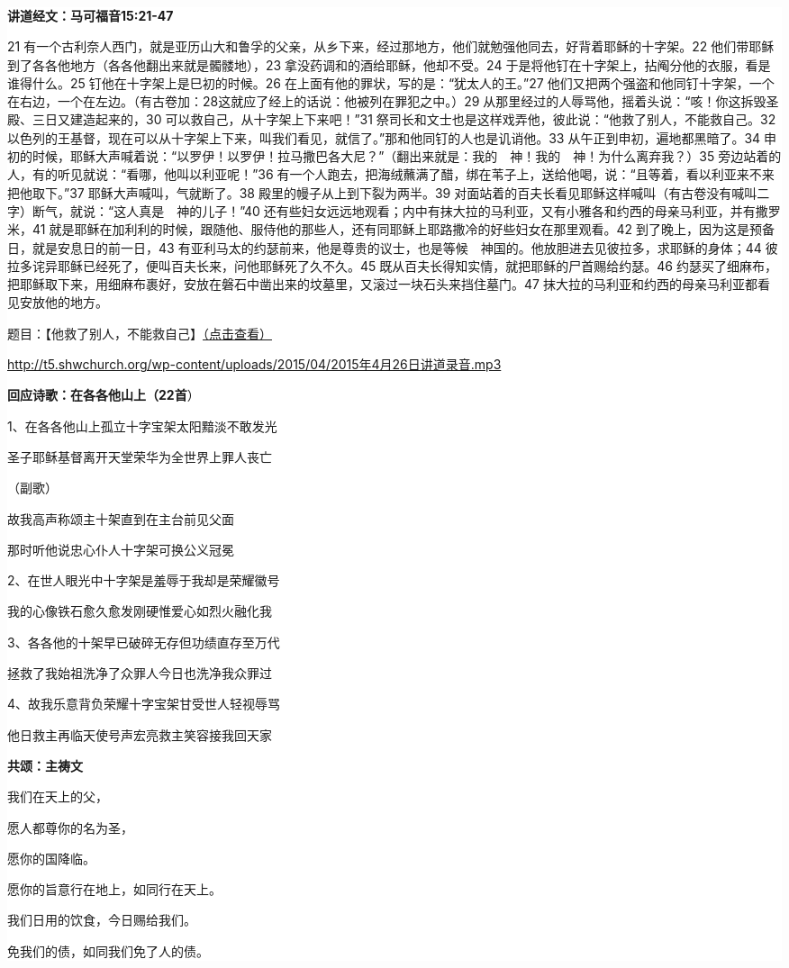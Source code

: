**讲道经文：马可福音15:21-47**

21 有一个古利奈人西门，就是亚历山大和鲁孚的父亲，从乡下来，经过那地方，他们就勉强他同去，好背着耶稣的十字架。22 他们带耶稣到了各各他地方（各各他翻出来就是髑髅地），23 拿没药调和的酒给耶稣，他却不受。24 于是将他钉在十字架上，拈阄分他的衣服，看是谁得什么。25 钉他在十字架上是巳初的时候。26 在上面有他的罪状，写的是：“犹太人的王。”27 他们又把两个强盗和他同钉十字架，一个在右边，一个在左边。（有古卷加：28这就应了经上的话说：他被列在罪犯之中。）29 从那里经过的人辱骂他，摇着头说：“咳！你这拆毁圣殿、三日又建造起来的，30 可以救自己，从十字架上下来吧！”31 祭司长和文士也是这样戏弄他，彼此说：“他救了别人，不能救自己。32 以色列的王基督，现在可以从十字架上下来，叫我们看见，就信了。”那和他同钉的人也是讥诮他。33 从午正到申初，遍地都黑暗了。34 申初的时候，耶稣大声喊着说：“以罗伊！以罗伊！拉马撒巴各大尼？”（翻出来就是：我的　神！我的　神！为什么离弃我？）35 旁边站着的人，有的听见就说：“看哪，他叫以利亚呢！”36 有一个人跑去，把海绒蘸满了醋，绑在苇子上，送给他喝，说：“且等着，看以利亚来不来把他取下。”37 耶稣大声喊叫，气就断了。38 殿里的幔子从上到下裂为两半。39 对面站着的百夫长看见耶稣这样喊叫（有古卷没有喊叫二字）断气，就说：“这人真是　神的儿子！”40 还有些妇女远远地观看；内中有抹大拉的马利亚，又有小雅各和约西的母亲马利亚，并有撒罗米，41 就是耶稣在加利利的时候，跟随他、服侍他的那些人，还有同耶稣上耶路撒冷的好些妇女在那里观看。42 到了晚上，因为这是预备日，就是安息日的前一日，43 有亚利马太的约瑟前来，他是尊贵的议士，也是等候　神国的。他放胆进去见彼拉多，求耶稣的身体；44 彼拉多诧异耶稣已经死了，便叫百夫长来，问他耶稣死了久不久。45 既从百夫长得知实情，就把耶稣的尸首赐给约瑟。46 约瑟买了细麻布，把耶稣取下来，用细麻布裹好，安放在磐石中凿出来的坟墓里，又滚过一块石头来挡住墓门。47 抹大拉的马利亚和约西的母亲马利亚都看见安放他的地方。

题目：【他救了别人，不能救自己】[（点击查看）][1]<audio class="wp-audio-shortcode" id="audio-12414-182" preload="none" style="width: 100%;" controls="controls"><source type="audio/mpeg" src="http://t5.shwchurch.org/wp-content/uploads/2015/04/2015年4月26日讲道录音.mp3?_=182" />

<http://t5.shwchurch.org/wp-content/uploads/2015/04/2015年4月26日讲道录音.mp3></audio> 

**回应诗歌：在各各他山上（22首**）

<audio class="wp-audio-shortcode" id="audio-12414-183" preload="none" style="width: 100%;" controls="controls"><source type="audio/mpeg" src="http://t5.shwchurch.org/wp-content/uploads/2012/09/2012092923570953.mp3?_=183" /><http://t5.shwchurch.org/wp-content/uploads/2012/09/2012092923570953.mp3></audio>
  
1、在各各他山上孤立十字宝架太阳黯淡不敢发光
  
圣子耶稣基督离开天堂荣华为全世界上罪人丧亡
  
（副歌）
  
故我高声称颂主十架直到在主台前见父面
  
那时听他说忠心仆人十字架可换公义冠冕

2、在世人眼光中十字架是羞辱于我却是荣耀徽号
  
我的心像铁石愈久愈发刚硬惟爱心如烈火融化我

3、各各他的十架早已破碎无存但功绩直存至万代
  
拯救了我始祖洗净了众罪人今日也洗净我众罪过

4、故我乐意背负荣耀十字宝架甘受世人轻视辱骂
  
他日救主再临天使号声宏亮救主笑容接我回天家

**共颂：主祷文**

我们在天上的父，
  
愿人都尊你的名为圣，
  
愿你的国降临。
  
愿你的旨意行在地上，如同行在天上。
  
我们日用的饮食，今日赐给我们。
  
免我们的债，如同我们免了人的债。
  

 [1]: /2015/04/24/他救了别人不能救自己2015年4月26日主日讲章袁/